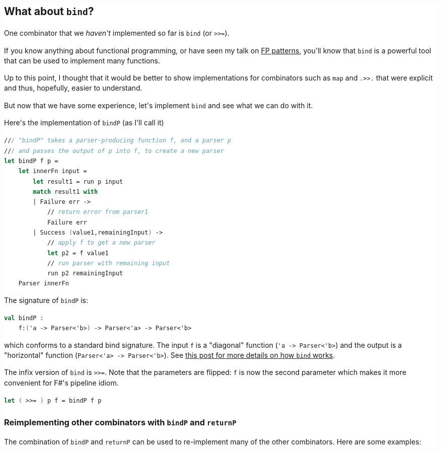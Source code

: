 ## What about `bind`?

One combinator that we *haven't* implemented so far is `bind` (or `>>=`).

If you know anything about functional programming, or have seen my talk on [FP patterns](/fppatterns/), you'll know that `bind`
is a powerful tool that can be used to implement many functions.

Up to this point, I thought that it would be better to show implementations for combinators such as `map` and `.>>.` that were explicit and thus, hopefully, easier to understand.

But now that we have some experience, let's implement `bind` and see what we can do with it.

Here's the implementation of `bindP` (as I'll call it)

```fsharp
/// "bindP" takes a parser-producing function f, and a parser p
/// and passes the output of p into f, to create a new parser
let bindP f p =
    let innerFn input =
        let result1 = run p input
        match result1 with
        | Failure err ->
            // return error from parser1
            Failure err
        | Success (value1,remainingInput) ->
            // apply f to get a new parser
            let p2 = f value1
            // run parser with remaining input
            run p2 remainingInput
    Parser innerFn
```

The signature of `bindP` is:

```fsharp
val bindP :
    f:('a -> Parser<'b>) -> Parser<'a> -> Parser<'b>
```

which conforms to a standard bind signature. The input `f` is a "diagonal" function (`'a -> Parser<'b>`) and the output is a "horizontal" function (`Parser<'a> -> Parser<'b>`).
See [this post for more details on how `bind` works](/posts/elevated-world-2/#bind).

The infix version of `bind` is `>>=`. Note that the parameters are flipped: `f` is now the second parameter which makes it more convenient for F#'s pipeline idiom.

```fsharp
let ( >>= ) p f = bindP f p
```

### Reimplementing other combinators with `bindP` and `returnP`

The combination of `bindP` and `returnP` can be used to re-implement many of the other combinators. Here are some examples:
